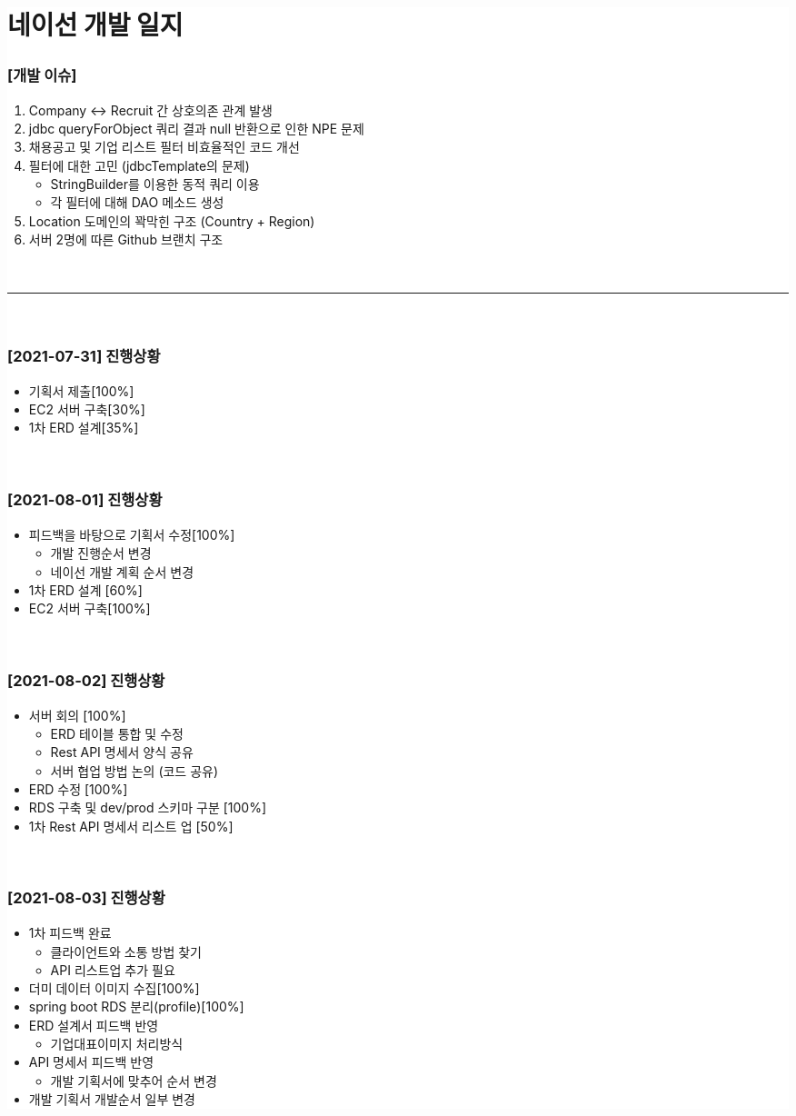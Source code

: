 # 네이선 개발 일지


### [개발 이슈]
1. Company <-> Recruit 간 상호의존 관계 발생
2. jdbc queryForObject 쿼리 결과 null 반환으로 인한 NPE 문제
3. 채용공고 및 기업 리스트 필터 비효율적인 코드 개선
4. 필터에 대한 고민 (jdbcTemplate의 문제)
    - StringBuilder를 이용한 동적 쿼리 이용
    - 각 필터에 대해 DAO 메소드 생성
5. Location 도메인의 꽉막힌 구조 (Country + Region)
6. 서버 2명에 따른 Github 브랜치 구조

<br />

---

<br />

### [2021-07-31] 진행상황

- 기획서 제출[100%]
- EC2 서버 구축[30%]
- 1차 ERD 설계[35%]

<br />

### [2021-08-01] 진행상황

- 피드백을 바탕으로 기획서 수정[100%]
    - 개발 진행순서 변경
    - 네이선 개발 계획 순서 변경
- 1차 ERD 설계 [60%]
- EC2 서버 구축[100%]

<br />

### [2021-08-02] 진행상황

- 서버 회의 [100%]
    - ERD 테이블 통합 및 수정
    - Rest API 명세서 양식 공유
    - 서버 협업 방법 논의  (코드 공유)
- ERD 수정 [100%]
- RDS 구축 및 dev/prod 스키마 구분 [100%]
- 1차 Rest API 명세서 리스트 업 [50%]

<br />

### [2021-08-03] 진행상황

- 1차 피드백 완료
    - 클라이언트와 소통 방법 찾기
    - API 리스트업 추가 필요
- 더미 데이터 이미지 수집[100%]
- spring boot RDS 분리(profile)[100%]
- ERD 설계서 피드백 반영
    - 기업대표이미지 처리방식
- API 명세서 피드백 반영
    - 개발 기획서에 맞추어 순서 변경
- 개발 기획서 개발순서 일부 변경
